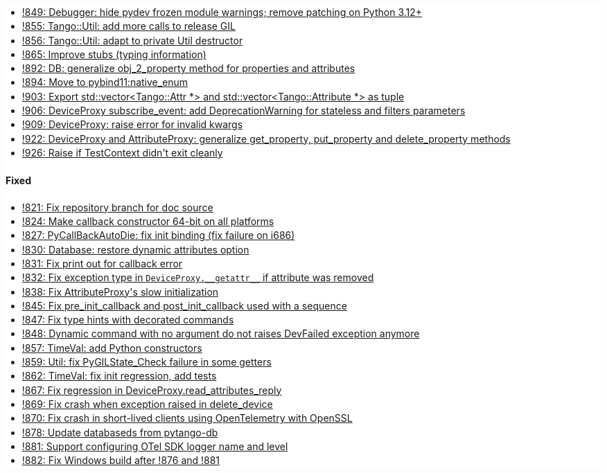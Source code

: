 - [!849: Debugger: hide pydev frozen module warnings; remove patching on Python 3.12+](https://gitlab.com/tango-controls/pytango/-/merge_requests/849)
- [!855: Tango::Util: add more calls to release GIL](https://gitlab.com/tango-controls/pytango/-/merge_requests/855)
- [!856: Tango::Util: adapt to private Util destructor](https://gitlab.com/tango-controls/pytango/-/merge_requests/856)
- [!865: Improve stubs (typing information)](https://gitlab.com/tango-controls/pytango/-/merge_requests/865)
- [!892: DB: generalize obj_2_property method for properties and attributes](https://gitlab.com/tango-controls/pytango/-/merge_requests/892)
- [!894: Move to pybind11:native_enum](https://gitlab.com/tango-controls/pytango/-/merge_requests/894)
- [!903: Export std::vector<Tango::Attr *> and std::vector<Tango::Attribute *> as tuple](https://gitlab.com/tango-controls/pytango/-/merge_requests/903)
- [!906: DeviceProxy subscribe_event: add DeprecationWarning for stateless and filters parameters](https://gitlab.com/tango-controls/pytango/-/merge_requests/906)
- [!909: DeviceProxy: raise error for invalid kwargs](https://gitlab.com/tango-controls/pytango/-/merge_requests/909)
- [!922: DeviceProxy and AttributeProxy: generalize get_property, put_property and delete_property methods](https://gitlab.com/tango-controls/pytango/-/merge_requests/922)
- [!926: Raise if TestContext didn't exit cleanly](https://gitlab.com/tango-controls/pytango/-/merge_requests/926)

#### Fixed

- [!821: Fix repository branch for doc source](https://gitlab.com/tango-controls/pytango/-/merge_requests/821)
- [!824: Make callback constructor 64-bit on all platforms](https://gitlab.com/tango-controls/pytango/-/merge_requests/824)
- [!827: PyCallBackAutoDie: fix init binding (fix failure on i686)](https://gitlab.com/tango-controls/pytango/-/merge_requests/827)
- [!830: Database: restore dynamic attributes option](https://gitlab.com/tango-controls/pytango/-/merge_requests/830)
- [!831: Fix print out for callback error](https://gitlab.com/tango-controls/pytango/-/merge_requests/831)
- [!832: Fix exception type in `DeviceProxy.__getattr__` if attribute was removed](https://gitlab.com/tango-controls/pytango/-/merge_requests/832)
- [!838: Fix AttributeProxy's slow initialization](https://gitlab.com/tango-controls/pytango/-/merge_requests/838)
- [!845: Fix pre_init_callback and post_init_callback used with a sequence](https://gitlab.com/tango-controls/pytango/-/merge_requests/845)
- [!847: Fix type hints with decorated commands](https://gitlab.com/tango-controls/pytango/-/merge_requests/847)
- [!848: Dynamic command with no argument do not raises DevFailed exception anymore](https://gitlab.com/tango-controls/pytango/-/merge_requests/848)
- [!857: TimeVal: add Python constructors](https://gitlab.com/tango-controls/pytango/-/merge_requests/857)
- [!859: Util: fix PyGILState_Check failure in some getters](https://gitlab.com/tango-controls/pytango/-/merge_requests/859)
- [!862: TimeVal: fix init regression, add tests](https://gitlab.com/tango-controls/pytango/-/merge_requests/862)
- [!867: Fix regression in DeviceProxy.read_attributes_reply](https://gitlab.com/tango-controls/pytango/-/merge_requests/867)
- [!869: Fix crash when exception raised in delete_device](https://gitlab.com/tango-controls/pytango/-/merge_requests/869)
- [!870: Fix crash in short-lived clients using OpenTelemetry with OpenSSL](https://gitlab.com/tango-controls/pytango/-/merge_requests/870)
- [!878: Update databaseds from pytango-db](https://gitlab.com/tango-controls/pytango/-/merge_requests/878)
- [!881: Support configuring OTel SDK logger name and level](https://gitlab.com/tango-controls/pytango/-/merge_requests/881)
- [!882: Fix Windows build after !876 and !881](https://gitlab.com/tango-controls/pytango/-/merge_requests/882)